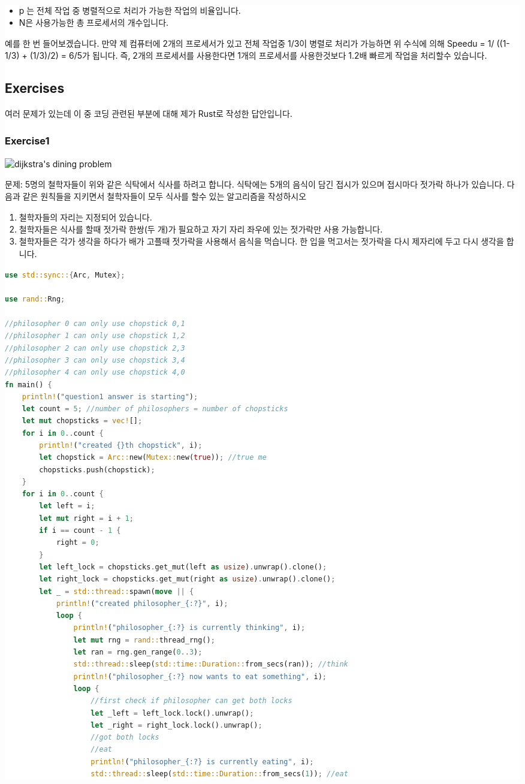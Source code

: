    * p 는 전체 작업 중 병렬적으로 처리가 가능한 작업의 비율입니다. 
   * N은 사용가능한 총 프로세서의 개수입니다.

   예를 한 번 들어보겠습니다. 만약 제 컴퓨터에 2개의 프로세서가 있고 전체 작업중 1/3이 병렬로 처리가 가능하면 위 수식에 의해 Speedu = 1/ ((1-1/3) + (1/3)/2) = 6/5가 됩니다. 즉, 2개의 프로세서를 사용한다면 1개의 프로세서를 사용한것보다 1.2배 빠르게 작업을 처리할수 있습니다. 



## Exercises

여러 문제가 있는데 이 중 코딩 관련된 부분에 대해 제가 Rust로 작성한 답안입니다. 

### Exercise1

![dijkstra's dining problem](https://upload.wikimedia.org/wikipedia/commons/thumb/7/7b/An_illustration_of_the_dining_philosophers_problem.png/220px-An_illustration_of_the_dining_philosophers_problem.png)

문제: 5명의 철학자들이 위와 같은 식탁에서 식사를 하려고 합니다.  식탁에는 5개의 음식이 담긴 접시가 있으며 접시마다 젓가락 하나가 있습니다. 다음과 같은 원칙들을 지키면서 철학자들이 모두 식사를 할수 있는 알고리즘을 작성하시오

1. 철학자들의 자리는 지정되어 있습니다. 
2. 철학자들은 식사를 할때 젓가락 한쌍(두 개)가 필요하고 자기 자리 좌우에 있는 젓가락만 사용 가능합니다. 
3. 철학자들은 각가 생각을 하다가 배가 고플때 젓가락을 사용해서 음식을 먹습니다. 한 입을 먹고서는 젓가락을 다시 제자리에 두고 다시 생각을 합니다. 

```rust
use std::sync::{Arc, Mutex};

use rand::Rng;

//philosopher 0 can only use chopstick 0,1
//philosopher 1 can only use chopstick 1,2
//philosopher 2 can only use chopstick 2,3
//philosopher 3 can only use chopstick 3,4
//philosopher 4 can only use chopstick 4,0
fn main() {
    println!("question1 answer is starting");
    let count = 5; //number of philosophers = number of chopsticks
    let mut chopsticks = vec![];
    for i in 0..count {
        println!("created {}th chopstick", i);
        let chopstick = Arc::new(Mutex::new(true)); //true me
        chopsticks.push(chopstick);
    }
    for i in 0..count {
        let left = i;
        let mut right = i + 1;
        if i == count - 1 {
            right = 0;
        }
        let left_lock = chopsticks.get_mut(left as usize).unwrap().clone();
        let right_lock = chopsticks.get_mut(right as usize).unwrap().clone();
        let _ = std::thread::spawn(move || {
            println!("created philosopher_{:?}", i);
            loop {
                println!("philosopher_{:?} is currently thinking", i);
                let mut rng = rand::thread_rng();
                let ran = rng.gen_range(0..3);
                std::thread::sleep(std::time::Duration::from_secs(ran)); //think
                println!("philosopher_{:?} now wants to eat something", i);
                loop {
                    //first check if philosopher can get both locks
                    let _left = left_lock.lock().unwrap();
                    let _right = right_lock.lock().unwrap();
                    //got both locks
                    //eat
                    println!("philosopher_{:?} is currently eating", i);
                    std::thread::sleep(std::time::Duration::from_secs(1)); //eat
```